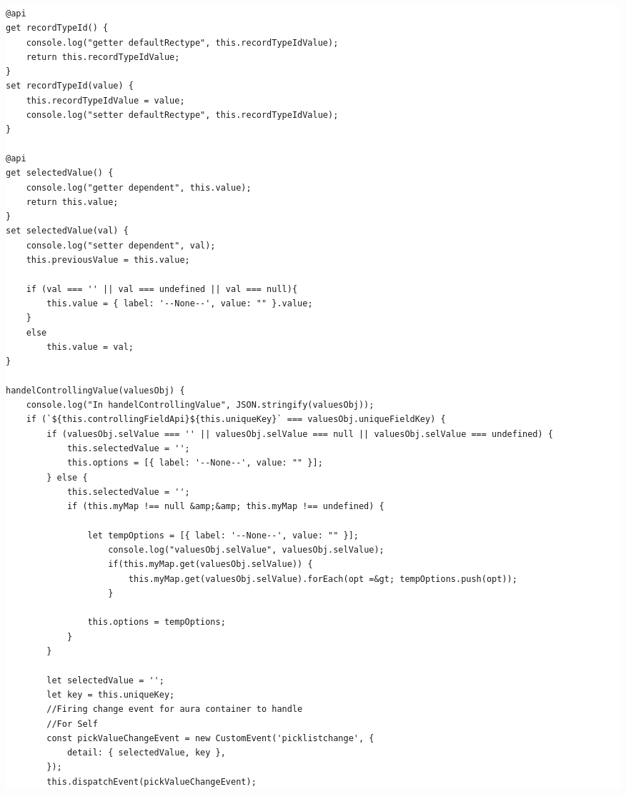     @api 
    get recordTypeId() {
        console.log("getter defaultRectype", this.recordTypeIdValue);
        return this.recordTypeIdValue;
    }
    set recordTypeId(value) {
        this.recordTypeIdValue = value;
        console.log("setter defaultRectype", this.recordTypeIdValue);
    }

    @api 
    get selectedValue() {
        console.log("getter dependent", this.value);
        return this.value;
    }
    set selectedValue(val) {
        console.log("setter dependent", val);
        this.previousValue = this.value;

        if (val === '' || val === undefined || val === null){
            this.value = { label: '--None--', value: "" }.value;
        }
        else
            this.value = val;
    }

    handelControllingValue(valuesObj) {
        console.log("In handelControllingValue", JSON.stringify(valuesObj));
        if (`${this.controllingFieldApi}${this.uniqueKey}` === valuesObj.uniqueFieldKey) {
            if (valuesObj.selValue === '' || valuesObj.selValue === null || valuesObj.selValue === undefined) {
                this.selectedValue = '';
                this.options = [{ label: '--None--', value: "" }];
            } else {
                this.selectedValue = '';
                if (this.myMap !== null &amp;&amp; this.myMap !== undefined) {

                    let tempOptions = [{ label: '--None--', value: "" }];
                        console.log("valuesObj.selValue", valuesObj.selValue);
                        if(this.myMap.get(valuesObj.selValue)) {
                            this.myMap.get(valuesObj.selValue).forEach(opt =&gt; tempOptions.push(opt));
                        }

                    this.options = tempOptions;
                }
            }

            let selectedValue = '';
            let key = this.uniqueKey;
            //Firing change event for aura container to handle
            //For Self
            const pickValueChangeEvent = new CustomEvent('picklistchange', {
                detail: { selectedValue, key },
            });
            this.dispatchEvent(pickValueChangeEvent);
            